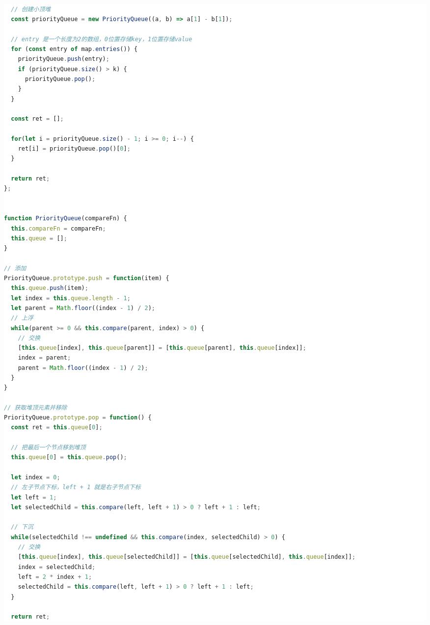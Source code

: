 ```js
  // 创建小顶堆
  const priorityQueue = new PriorityQueue((a, b) => a[1] - b[1]);

  // entry 是一个长度为2的数组，0位置存储key，1位置存储value
  for (const entry of map.entries()) {
    priorityQueue.push(entry);
    if (priorityQueue.size() > k) {
      priorityQueue.pop();
    }
  }

  const ret = [];

  for(let i = priorityQueue.size() - 1; i >= 0; i--) {
    ret[i] = priorityQueue.pop()[0];
  }

  return ret;
};


function PriorityQueue(compareFn) {
  this.compareFn = compareFn;
  this.queue = [];
}

// 添加
PriorityQueue.prototype.push = function(item) {
  this.queue.push(item);
  let index = this.queue.length - 1;
  let parent = Math.floor((index - 1) / 2);
  // 上浮
  while(parent >= 0 && this.compare(parent, index) > 0) {
    // 交换
    [this.queue[index], this.queue[parent]] = [this.queue[parent], this.queue[index]];
    index = parent;
    parent = Math.floor((index - 1) / 2);
  }
}

// 获取堆顶元素并移除
PriorityQueue.prototype.pop = function() {
  const ret = this.queue[0];

  // 把最后一个节点移到堆顶
  this.queue[0] = this.queue.pop();

  let index = 0;
  // 左子节点下标，left + 1 就是右子节点下标
  let left = 1;
  let selectedChild = this.compare(left, left + 1) > 0 ? left + 1 : left;

  // 下沉
  while(selectedChild !== undefined && this.compare(index, selectedChild) > 0) {
    // 交换
    [this.queue[index], this.queue[selectedChild]] = [this.queue[selectedChild], this.queue[index]];
    index = selectedChild;
    left = 2 * index + 1;
    selectedChild = this.compare(left, left + 1) > 0 ? left + 1 : left;
  }

  return ret;
```